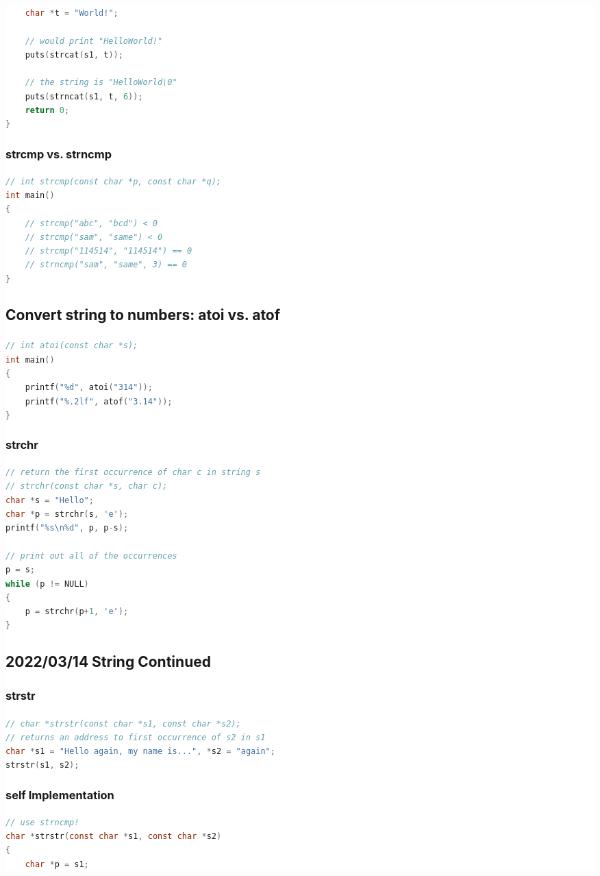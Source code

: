 ```c
    char *t = "World!";

    // would print "HelloWorld!"
    puts(strcat(s1, t));

    // the string is "HelloWorld\0"
    puts(strncat(s1, t, 6));
    return 0;
}
```
### strcmp vs. strncmp
```c
// int strcmp(const char *p, const char *q);
int main()
{
    // strcmp("abc", "bcd") < 0
    // strcmp("sam", "same") < 0
    // strcmp("114514", "114514") == 0
    // strncmp("sam", "same", 3) == 0
}
```
## Convert string to numbers: atoi vs. atof
```c
// int atoi(const char *s);
int main()
{
    printf("%d", atoi("314"));
    printf("%.2lf", atof("3.14"));
}
```
### strchr
```c
// return the first occurrence of char c in string s
// strchr(const char *s, char c);
char *s = "Hello";
char *p = strchr(s, 'e');
printf("%s\n%d", p, p-s);

// print out all of the occurrences
p = s;
while (p != NULL)
{
    p = strchr(p+1, 'e');
}
```

## 2022/03/14 String Continued
### strstr
```c
// char *strstr(const char *s1, const char *s2);
// returns an address to first occurrence of s2 in s1
char *s1 = "Hello again, my name is...", *s2 = "again";
strstr(s1, s2);
```
### self Implementation
```c
// use strncmp!
char *strstr(const char *s1, const char *s2)
{
    char *p = s1;
```